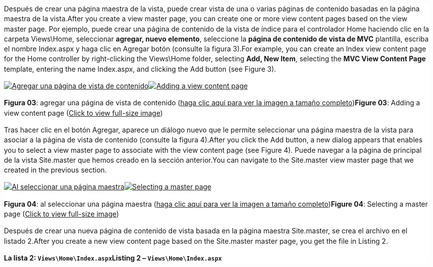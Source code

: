 <span data-ttu-id="b581c-139">Después de crear una página maestra de la vista, puede crear vista de una o varias páginas de contenido basadas en la página maestra de la vista.</span><span class="sxs-lookup"><span data-stu-id="b581c-139">After you create a view master page, you can create one or more view content pages based on the view master page.</span></span> <span data-ttu-id="b581c-140">Por ejemplo, puede crear una página de contenido de la vista de índice para el controlador Home haciendo clic en la carpeta Views\Home, seleccionar **agregar, nuevo elemento**, seleccione la **página de contenido de vista de MVC** plantilla, escriba el nombre Index.aspx y haga clic en Agregar botón (consulte la figura 3).</span><span class="sxs-lookup"><span data-stu-id="b581c-140">For example, you can create an Index view content page for the Home controller by right-clicking the Views\Home folder, selecting **Add, New Item**, selecting the **MVC View Content Page** template, entering the name Index.aspx, and clicking the Add button (see Figure 3).</span></span>


<span data-ttu-id="b581c-141">[![Agregar una página de vista de contenido](creating-page-layouts-with-view-master-pages-vb/_static/image8.png)](creating-page-layouts-with-view-master-pages-vb/_static/image7.png)</span><span class="sxs-lookup"><span data-stu-id="b581c-141">[![Adding a view content page](creating-page-layouts-with-view-master-pages-vb/_static/image8.png)](creating-page-layouts-with-view-master-pages-vb/_static/image7.png)</span></span>

<span data-ttu-id="b581c-142">**Figura 03**: agregar una página de vista de contenido ([haga clic aquí para ver la imagen a tamaño completo](creating-page-layouts-with-view-master-pages-vb/_static/image9.png))</span><span class="sxs-lookup"><span data-stu-id="b581c-142">**Figure 03**: Adding a view content page ([Click to view full-size image](creating-page-layouts-with-view-master-pages-vb/_static/image9.png))</span></span>


<span data-ttu-id="b581c-143">Tras hacer clic en el botón Agregar, aparece un diálogo nuevo que le permite seleccionar una página maestra de la vista para asociar a la página de vista de contenido (consulte la figura 4).</span><span class="sxs-lookup"><span data-stu-id="b581c-143">After you click the Add button, a new dialog appears that enables you to select a view master page to associate with the view content page (see Figure 4).</span></span> <span data-ttu-id="b581c-144">Puede navegar a la página de principal de la vista Site.master que hemos creado en la sección anterior.</span><span class="sxs-lookup"><span data-stu-id="b581c-144">You can navigate to the Site.master view master page that we created in the previous section.</span></span>


<span data-ttu-id="b581c-145">[![Al seleccionar una página maestra](creating-page-layouts-with-view-master-pages-vb/_static/image11.png)](creating-page-layouts-with-view-master-pages-vb/_static/image10.png)</span><span class="sxs-lookup"><span data-stu-id="b581c-145">[![Selecting a master page](creating-page-layouts-with-view-master-pages-vb/_static/image11.png)](creating-page-layouts-with-view-master-pages-vb/_static/image10.png)</span></span>

<span data-ttu-id="b581c-146">**Figura 04**: al seleccionar una página maestra ([haga clic aquí para ver la imagen a tamaño completo](creating-page-layouts-with-view-master-pages-vb/_static/image12.png))</span><span class="sxs-lookup"><span data-stu-id="b581c-146">**Figure 04**: Selecting a master page ([Click to view full-size image](creating-page-layouts-with-view-master-pages-vb/_static/image12.png))</span></span>


<span data-ttu-id="b581c-147">Después de crear una nueva página de contenido de vista basada en la página maestra Site.master, se crea el archivo en el listado 2.</span><span class="sxs-lookup"><span data-stu-id="b581c-147">After you create a new view content page based on the Site.master master page, you get the file in Listing 2.</span></span>

<span data-ttu-id="b581c-148">**La lista 2: `Views\Home\Index.aspx`**</span><span class="sxs-lookup"><span data-stu-id="b581c-148">**Listing 2 – `Views\Home\Index.aspx`**</span></span>
